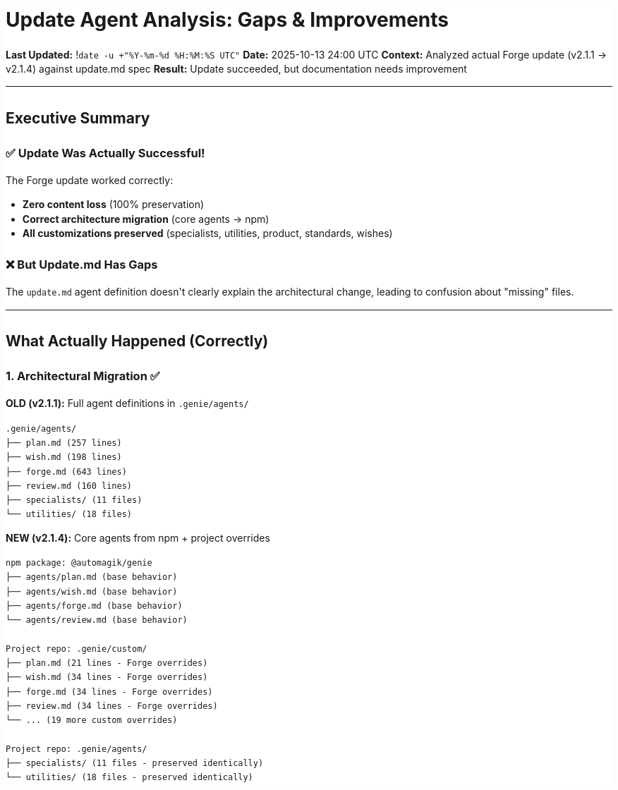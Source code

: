 # Update Agent Analysis: Gaps & Improvements
**Last Updated:** !`date -u +"%Y-%m-%d %H:%M:%S UTC"`
**Date:** 2025-10-13 24:00 UTC
**Context:** Analyzed actual Forge update (v2.1.1 → v2.1.4) against update.md spec
**Result:** Update succeeded, but documentation needs improvement

---

## Executive Summary

### ✅ Update Was Actually Successful!

The Forge update worked correctly:
- **Zero content loss** (100% preservation)
- **Correct architecture migration** (core agents → npm)
- **All customizations preserved** (specialists, utilities, product, standards, wishes)

### ❌ But Update.md Has Gaps

The `update.md` agent definition doesn't clearly explain the architectural change, leading to confusion about "missing" files.

---

## What Actually Happened (Correctly)

### 1. Architectural Migration ✅

**OLD (v2.1.1):** Full agent definitions in `.genie/agents/`
```
.genie/agents/
├── plan.md (257 lines)
├── wish.md (198 lines)
├── forge.md (643 lines)
├── review.md (160 lines)
├── specialists/ (11 files)
└── utilities/ (18 files)
```

**NEW (v2.1.4):** Core agents from npm + project overrides
```
npm package: @automagik/genie
├── agents/plan.md (base behavior)
├── agents/wish.md (base behavior)
├── agents/forge.md (base behavior)
└── agents/review.md (base behavior)

Project repo: .genie/custom/
├── plan.md (21 lines - Forge overrides)
├── wish.md (34 lines - Forge overrides)
├── forge.md (34 lines - Forge overrides)
├── review.md (34 lines - Forge overrides)
└── ... (19 more custom overrides)

Project repo: .genie/agents/
├── specialists/ (11 files - preserved identically)
└── utilities/ (18 files - preserved identically)
```
